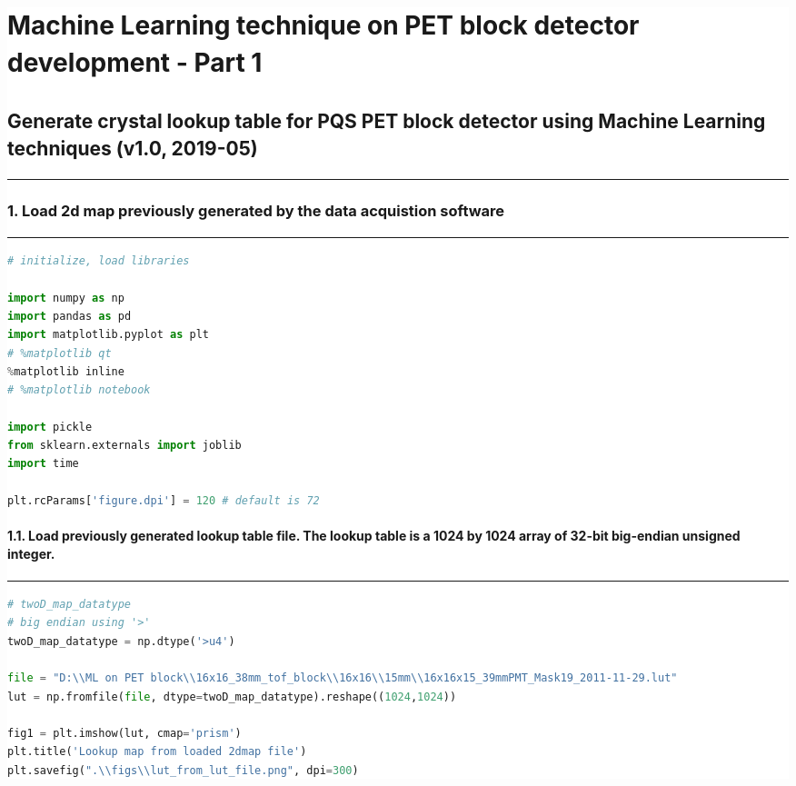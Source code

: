 
# Machine Learning technique on PET block detector development - Part 1

## Generate crystal lookup table for PQS PET block detector using Machine Learning techniques (v1.0, 2019-05)
---


### 1. Load 2d map previously generated by the data acquistion software
---


```python
# initialize, load libraries

import numpy as np
import pandas as pd
import matplotlib.pyplot as plt
# %matplotlib qt
%matplotlib inline
# %matplotlib notebook

import pickle
from sklearn.externals import joblib
import time

plt.rcParams['figure.dpi'] = 120 # default is 72
```

####  
#### 1.1. Load previously generated lookup table file. The lookup table is a 1024 by 1024 array of 32-bit big-endian unsigned integer. 
---


```python
# twoD_map_datatype 
# big endian using '>'
twoD_map_datatype = np.dtype('>u4')

file = "D:\\ML on PET block\\16x16_38mm_tof_block\\16x16\\15mm\\16x16x15_39mmPMT_Mask19_2011-11-29.lut"
lut = np.fromfile(file, dtype=twoD_map_datatype).reshape((1024,1024))

fig1 = plt.imshow(lut, cmap='prism')
plt.title('Lookup map from loaded 2dmap file')
plt.savefig(".\\figs\\lut_from_lut_file.png", dpi=300)
```
